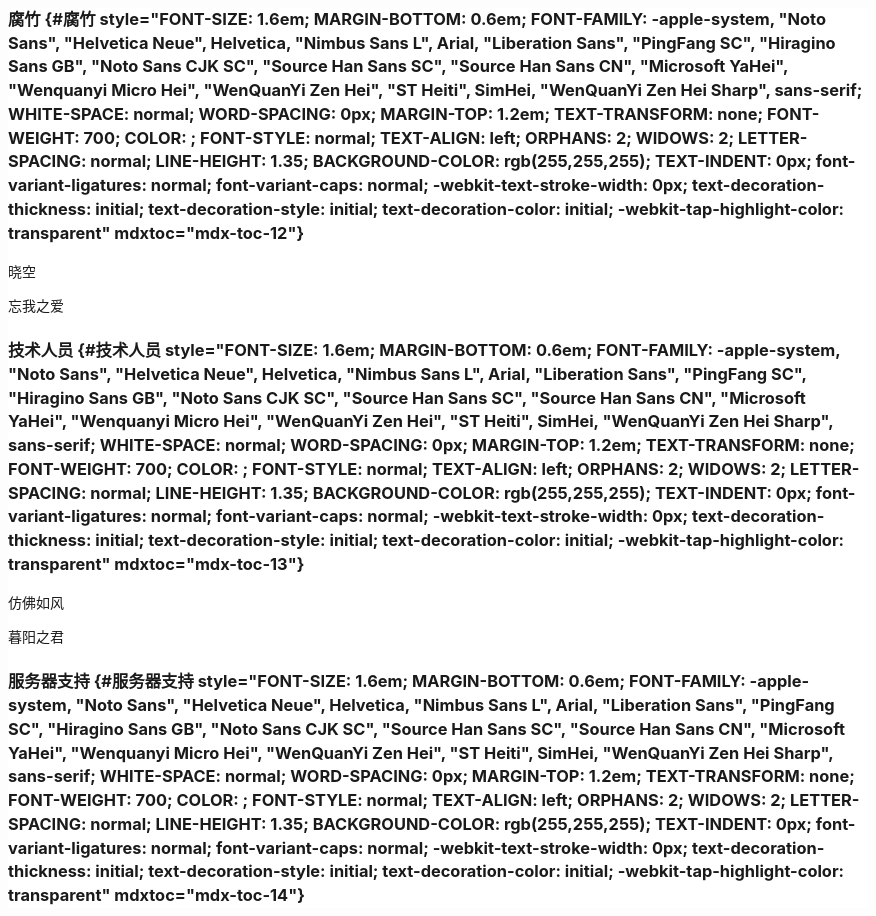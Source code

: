 ### 腐竹 {#腐竹 style="FONT-SIZE: 1.6em; MARGIN-BOTTOM: 0.6em; FONT-FAMILY: -apple-system, \"Noto Sans\", \"Helvetica Neue\", Helvetica, \"Nimbus Sans L\", Arial, \"Liberation Sans\", \"PingFang SC\", \"Hiragino Sans GB\", \"Noto Sans CJK SC\", \"Source Han Sans SC\", \"Source Han Sans CN\", \"Microsoft YaHei\", \"Wenquanyi Micro Hei\", \"WenQuanYi Zen Hei\", \"ST Heiti\", SimHei, \"WenQuanYi Zen Hei Sharp\", sans-serif; WHITE-SPACE: normal; WORD-SPACING: 0px; MARGIN-TOP: 1.2em; TEXT-TRANSFORM: none; FONT-WEIGHT: 700; COLOR: ; FONT-STYLE: normal; TEXT-ALIGN: left; ORPHANS: 2; WIDOWS: 2; LETTER-SPACING: normal; LINE-HEIGHT: 1.35; BACKGROUND-COLOR: rgb(255,255,255); TEXT-INDENT: 0px; font-variant-ligatures: normal; font-variant-caps: normal; -webkit-text-stroke-width: 0px; text-decoration-thickness: initial; text-decoration-style: initial; text-decoration-color: initial; -webkit-tap-highlight-color: transparent" mdxtoc="mdx-toc-12"}

晓空

忘我之爱

### 技术人员 {#技术人员 style="FONT-SIZE: 1.6em; MARGIN-BOTTOM: 0.6em; FONT-FAMILY: -apple-system, \"Noto Sans\", \"Helvetica Neue\", Helvetica, \"Nimbus Sans L\", Arial, \"Liberation Sans\", \"PingFang SC\", \"Hiragino Sans GB\", \"Noto Sans CJK SC\", \"Source Han Sans SC\", \"Source Han Sans CN\", \"Microsoft YaHei\", \"Wenquanyi Micro Hei\", \"WenQuanYi Zen Hei\", \"ST Heiti\", SimHei, \"WenQuanYi Zen Hei Sharp\", sans-serif; WHITE-SPACE: normal; WORD-SPACING: 0px; MARGIN-TOP: 1.2em; TEXT-TRANSFORM: none; FONT-WEIGHT: 700; COLOR: ; FONT-STYLE: normal; TEXT-ALIGN: left; ORPHANS: 2; WIDOWS: 2; LETTER-SPACING: normal; LINE-HEIGHT: 1.35; BACKGROUND-COLOR: rgb(255,255,255); TEXT-INDENT: 0px; font-variant-ligatures: normal; font-variant-caps: normal; -webkit-text-stroke-width: 0px; text-decoration-thickness: initial; text-decoration-style: initial; text-decoration-color: initial; -webkit-tap-highlight-color: transparent" mdxtoc="mdx-toc-13"}

仿佛如风

暮阳之君

### 服务器支持 {#服务器支持 style="FONT-SIZE: 1.6em; MARGIN-BOTTOM: 0.6em; FONT-FAMILY: -apple-system, \"Noto Sans\", \"Helvetica Neue\", Helvetica, \"Nimbus Sans L\", Arial, \"Liberation Sans\", \"PingFang SC\", \"Hiragino Sans GB\", \"Noto Sans CJK SC\", \"Source Han Sans SC\", \"Source Han Sans CN\", \"Microsoft YaHei\", \"Wenquanyi Micro Hei\", \"WenQuanYi Zen Hei\", \"ST Heiti\", SimHei, \"WenQuanYi Zen Hei Sharp\", sans-serif; WHITE-SPACE: normal; WORD-SPACING: 0px; MARGIN-TOP: 1.2em; TEXT-TRANSFORM: none; FONT-WEIGHT: 700; COLOR: ; FONT-STYLE: normal; TEXT-ALIGN: left; ORPHANS: 2; WIDOWS: 2; LETTER-SPACING: normal; LINE-HEIGHT: 1.35; BACKGROUND-COLOR: rgb(255,255,255); TEXT-INDENT: 0px; font-variant-ligatures: normal; font-variant-caps: normal; -webkit-text-stroke-width: 0px; text-decoration-thickness: initial; text-decoration-style: initial; text-decoration-color: initial; -webkit-tap-highlight-color: transparent" mdxtoc="mdx-toc-14"}
